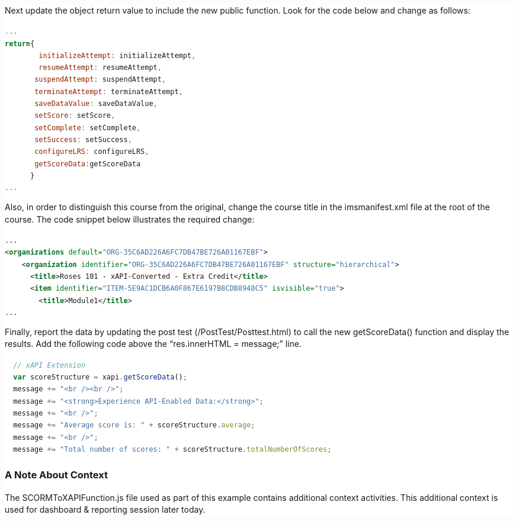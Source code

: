 Next update the object return value to include the new public function.  Look for the code below and change as follows:

``` javascript
...
return{
        initializeAttempt: initializeAttempt,
        resumeAttempt: resumeAttempt,
       suspendAttempt: suspendAttempt,
       terminateAttempt: terminateAttempt,
       saveDataValue: saveDataValue,
       setScore: setScore,
       setComplete: setComplete,
       setSuccess: setSuccess,
       configureLRS: configureLRS,
       getScoreData:getScoreData
      }
...
```

Also, in order to distinguish this course from the original, change the course title in the imsmanifest.xml file at the root of the course.  The code snippet below illustrates the required change:

``` xml
...
<organizations default="ORG-35C6AD226A6FC7DB47BE726A01167EBF">
    <organization identifier="ORG-35C6AD226A6FC7DB47BE726A01167EBF" structure="hierarchical">
      <title>Roses 101 - xAPI-Converted - Extra Credit</title>
      <item identifier="ITEM-5E9AC1DCB6A0F867E6197B8CDB8948C5" isvisible="true">
        <title>Module1</title>
...
```

Finally, report the data by updating the post test (/PostTest/Posttest.html) to call the new getScoreData() function and display the results.  Add the following code above the “res.innerHTML = message;” line.

``` javascript
  // xAPI Extension
  var scoreStructure = xapi.getScoreData();
  message += "<br /><br />";
  message += "<strong>Experience API-Enabled Data:</strong>";
  message += "<br />";
  message += "Average score is: " + scoreStructure.average;
  message += "<br />";
  message += "Total number of scores: " + scoreStructure.totalNumberOfScores;
```

### A Note About Context
The SCORMToXAPIFunction.js file used as part of this example contains additional context activities.  This additional context is used for dashboard & reporting session later today.  


